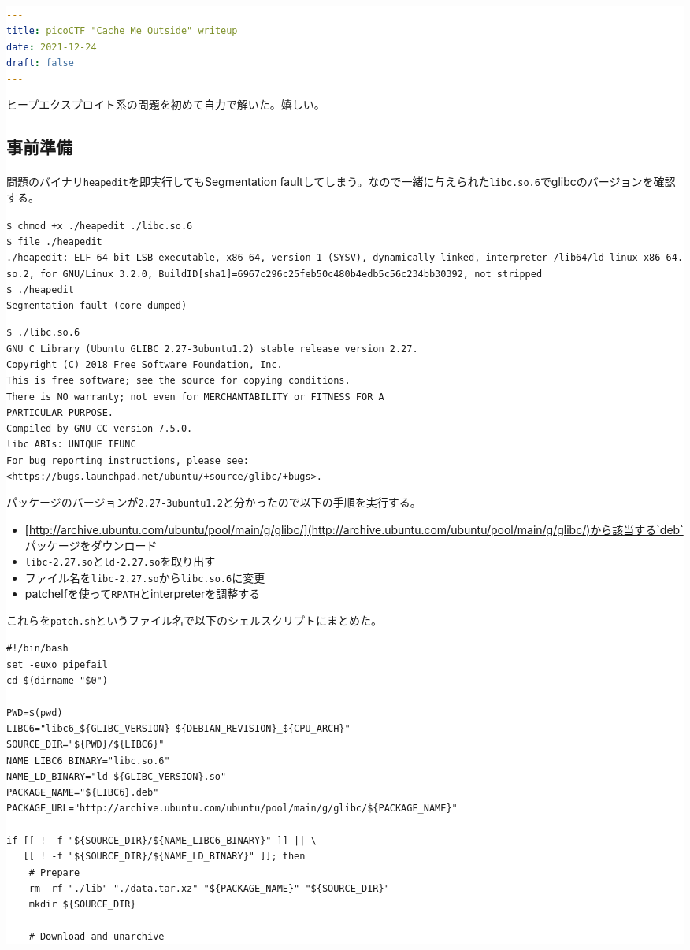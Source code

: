 ```yaml
---
title: picoCTF "Cache Me Outside" writeup
date: 2021-12-24
draft: false
---
```


ヒープエクスプロイト系の問題を初めて自力で解いた。嬉しい。

## 事前準備

問題のバイナリ`heapedit`を即実行してもSegmentation faultしてしまう。なので一緒に与えられた`libc.so.6`でglibcのバージョンを確認する。

```
$ chmod +x ./heapedit ./libc.so.6
$ file ./heapedit 
./heapedit: ELF 64-bit LSB executable, x86-64, version 1 (SYSV), dynamically linked, interpreter /lib64/ld-linux-x86-64.so.2, for GNU/Linux 3.2.0, BuildID[sha1]=6967c296c25feb50c480b4edb5c56c234bb30392, not stripped
$ ./heapedit
Segmentation fault (core dumped)
```

```
$ ./libc.so.6
GNU C Library (Ubuntu GLIBC 2.27-3ubuntu1.2) stable release version 2.27.
Copyright (C) 2018 Free Software Foundation, Inc.
This is free software; see the source for copying conditions.
There is NO warranty; not even for MERCHANTABILITY or FITNESS FOR A
PARTICULAR PURPOSE.
Compiled by GNU CC version 7.5.0.
libc ABIs: UNIQUE IFUNC
For bug reporting instructions, please see:
<https://bugs.launchpad.net/ubuntu/+source/glibc/+bugs>.
```

パッケージのバージョンが`2.27-3ubuntu1.2`と分かったので以下の手順を実行する。

* [http://archive.ubuntu.com/ubuntu/pool/main/g/glibc/](http://archive.ubuntu.com/ubuntu/pool/main/g/glibc/)から該当する`deb`パッケージをダウンロード
* `libc-2.27.so`と`ld-2.27.so`を取り出す
*  ファイル名を`libc-2.27.so`から`libc.so.6`に変更
* [patchelf](https://github.com/NixOS/patchelf)を使って`RPATH`とinterpreterを調整する

これらを`patch.sh`というファイル名で以下のシェルスクリプトにまとめた。

```
#!/bin/bash
set -euxo pipefail
cd $(dirname "$0")

PWD=$(pwd)
LIBC6="libc6_${GLIBC_VERSION}-${DEBIAN_REVISION}_${CPU_ARCH}"
SOURCE_DIR="${PWD}/${LIBC6}"
NAME_LIBC6_BINARY="libc.so.6"
NAME_LD_BINARY="ld-${GLIBC_VERSION}.so"
PACKAGE_NAME="${LIBC6}.deb"
PACKAGE_URL="http://archive.ubuntu.com/ubuntu/pool/main/g/glibc/${PACKAGE_NAME}"

if [[ ! -f "${SOURCE_DIR}/${NAME_LIBC6_BINARY}" ]] || \ 
   [[ ! -f "${SOURCE_DIR}/${NAME_LD_BINARY}" ]]; then
    # Prepare
    rm -rf "./lib" "./data.tar.xz" "${PACKAGE_NAME}" "${SOURCE_DIR}"
    mkdir ${SOURCE_DIR}

    # Download and unarchive
```